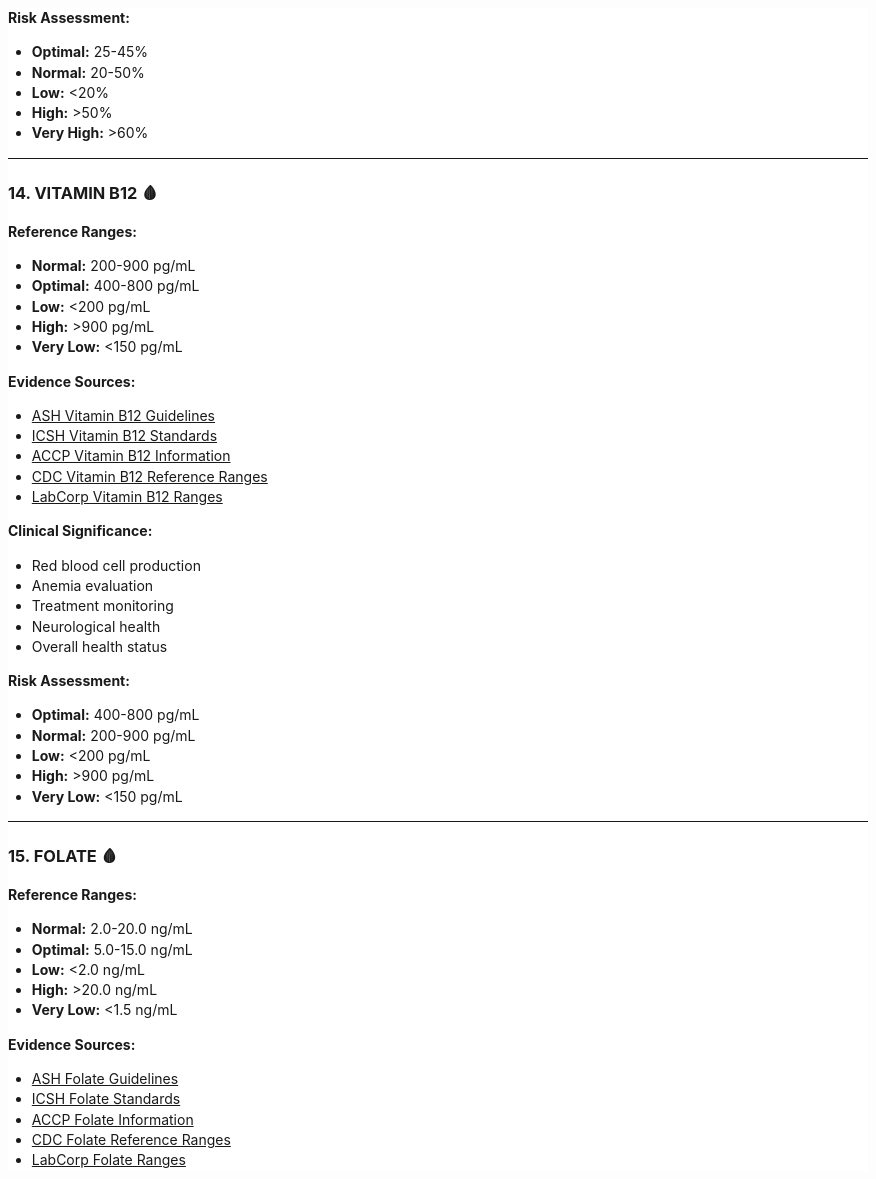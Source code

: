 **Risk Assessment:**
- **Optimal:** 25-45%
- **Normal:** 20-50%
- **Low:** <20%
- **High:** >50%
- **Very High:** >60%

---

### 14. **VITAMIN B12** 🩸

**Reference Ranges:**
- **Normal:** 200-900 pg/mL
- **Optimal:** 400-800 pg/mL
- **Low:** <200 pg/mL
- **High:** >900 pg/mL
- **Very Low:** <150 pg/mL

**Evidence Sources:**
- [ASH Vitamin B12 Guidelines](https://www.hematology.org/vitamin-b12-assessment)
- [ICSH Vitamin B12 Standards](https://www.icsh.org/vitamin-b12-guidelines)
- [ACCP Vitamin B12 Information](https://www.accp.org/vitamin-b12-assessment)
- [CDC Vitamin B12 Reference Ranges](https://www.cdc.gov/vitamin-b12/assessment.htm)
- [LabCorp Vitamin B12 Ranges](https://www.labcorp.com/tests/001603/vitamin-b12)

**Clinical Significance:**
- Red blood cell production
- Anemia evaluation
- Treatment monitoring
- Neurological health
- Overall health status

**Risk Assessment:**
- **Optimal:** 400-800 pg/mL
- **Normal:** 200-900 pg/mL
- **Low:** <200 pg/mL
- **High:** >900 pg/mL
- **Very Low:** <150 pg/mL

---

### 15. **FOLATE** 🩸

**Reference Ranges:**
- **Normal:** 2.0-20.0 ng/mL
- **Optimal:** 5.0-15.0 ng/mL
- **Low:** <2.0 ng/mL
- **High:** >20.0 ng/mL
- **Very Low:** <1.5 ng/mL

**Evidence Sources:**
- [ASH Folate Guidelines](https://www.hematology.org/folate-assessment)
- [ICSH Folate Standards](https://www.icsh.org/folate-guidelines)
- [ACCP Folate Information](https://www.accp.org/folate-assessment)
- [CDC Folate Reference Ranges](https://www.cdc.gov/folate/assessment.htm)
- [LabCorp Folate Ranges](https://www.labcorp.com/tests/001604/folate)
